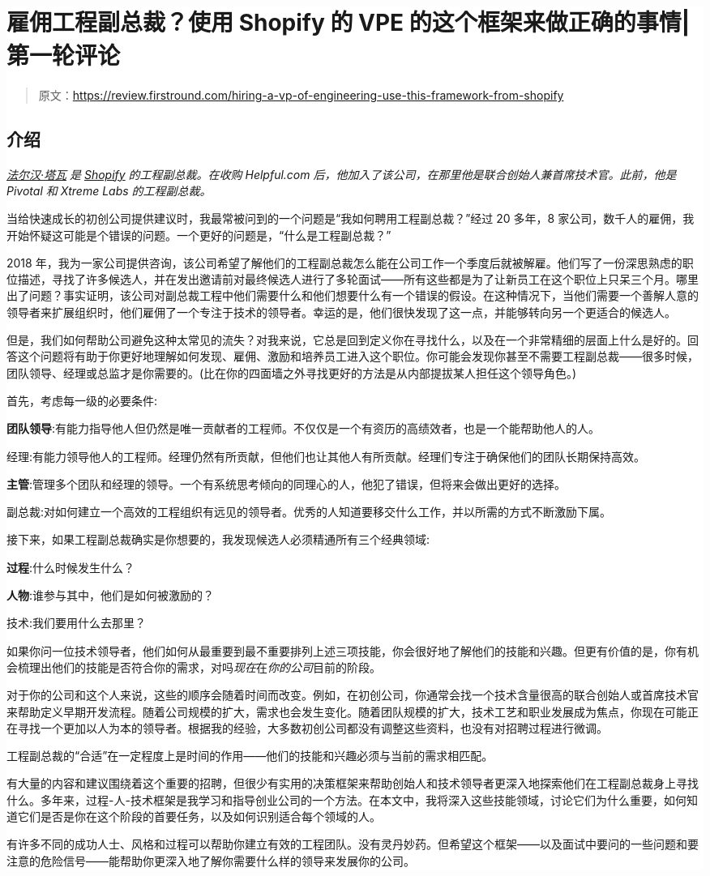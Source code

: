 # 雇佣工程副总裁？使用 Shopify 的 VPE 的这个框架来做正确的事情|第一轮评论

> 原文：<https://review.firstround.com/hiring-a-vp-of-engineering-use-this-framework-from-shopify>

## 介绍

*[法尔汉·塔瓦](https://twitter.com/fnthawar "null")* *是* *[Shopify](https://www.shopify.com/ "null")* *的工程副总裁。在收购 Helpful.com 后，他加入了该公司，在那里他是联合创始人兼首席技术官。此前，他是 Pivotal 和 Xtreme Labs 的工程副总裁。*

当给快速成长的初创公司提供建议时，我最常被问到的一个问题是“我如何聘用工程副总裁？”经过 20 多年，8 家公司，数千人的雇佣，我开始怀疑这可能是个错误的问题。一个更好的问题是，“什么是工程副总裁？”

2018 年，我为一家公司提供咨询，该公司希望了解他们的工程副总裁怎么能在公司工作一个季度后就被解雇。他们写了一份深思熟虑的职位描述，寻找了许多候选人，并在发出邀请前对最终候选人进行了多轮面试——所有这些都是为了让新员工在这个职位上只呆三个月。哪里出了问题？事实证明，该公司对副总裁工程中他们需要什么和他们想要什么有一个错误的假设。在这种情况下，当他们需要一个善解人意的领导者来扩展组织时，他们雇佣了一个专注于技术的领导者。幸运的是，他们很快发现了这一点，并能够转向另一个更适合的候选人。

但是，我们如何帮助公司避免这种太常见的流失？对我来说，它总是回到定义你在寻找什么，以及在一个非常精细的层面上什么是好的。回答这个问题将有助于你更好地理解如何发现、雇佣、激励和培养员工进入这个职位。你可能会发现你甚至不需要工程副总裁——很多时候，团队领导、经理或总监才是你需要的。(比在你的四面墙之外寻找更好的方法是从内部提拔某人担任这个领导角色。)

首先，考虑每一级的必要条件:

**团队领导**:有能力指导他人但仍然是唯一贡献者的工程师。不仅仅是一个有资历的高绩效者，也是一个能帮助他人的人。

经理:有能力领导他人的工程师。经理仍然有所贡献，但他们也让其他人有所贡献。经理们专注于确保他们的团队长期保持高效。

**主管**:管理多个团队和经理的领导。一个有系统思考倾向的同理心的人，他犯了错误，但将来会做出更好的选择。

副总裁:对如何建立一个高效的工程组织有远见的领导者。优秀的人知道要移交什么工作，并以所需的方式不断激励下属。

接下来，如果工程副总裁确实是你想要的，我发现候选人必须精通所有三个经典领域:

**过程**:什么时候发生什么？

**人物**:谁参与其中，他们是如何被激励的？

技术:我们要用什么去那里？

如果你问一位技术领导者，他们如何从最重要到最不重要排列上述三项技能，你会很好地了解他们的技能和兴趣。但更有价值的是，你有机会梳理出他们的技能是否符合你的需求，对吗*现在*在*你的公司*目前的阶段。

对于你的公司和这个人来说，这些的顺序会随着时间而改变。例如，在初创公司，你通常会找一个技术含量很高的联合创始人或首席技术官来帮助定义早期开发流程。随着公司规模的扩大，需求也会发生变化。随着团队规模的扩大，技术工艺和职业发展成为焦点，你现在可能正在寻找一个更加以人为本的领导者。根据我的经验，大多数初创公司都没有调整这些资料，也没有对招聘过程进行微调。

工程副总裁的“合适”在一定程度上是时间的作用——他们的技能和兴趣必须与当前的需求相匹配。

有大量的内容和建议围绕着这个重要的招聘，但很少有实用的决策框架来帮助创始人和技术领导者更深入地探索他们在工程副总裁身上寻找什么。多年来，过程-人-技术框架是我学习和指导创业公司的一个方法。在本文中，我将深入这些技能领域，讨论它们为什么重要，如何知道它们是否是你在这个阶段的首要任务，以及如何识别适合每个领域的人。

有许多不同的成功人士、风格和过程可以帮助你建立有效的工程团队。没有灵丹妙药。但希望这个框架——以及面试中要问的一些问题和要注意的危险信号——能帮助你更深入地了解你需要什么样的领导来发展你的公司。
